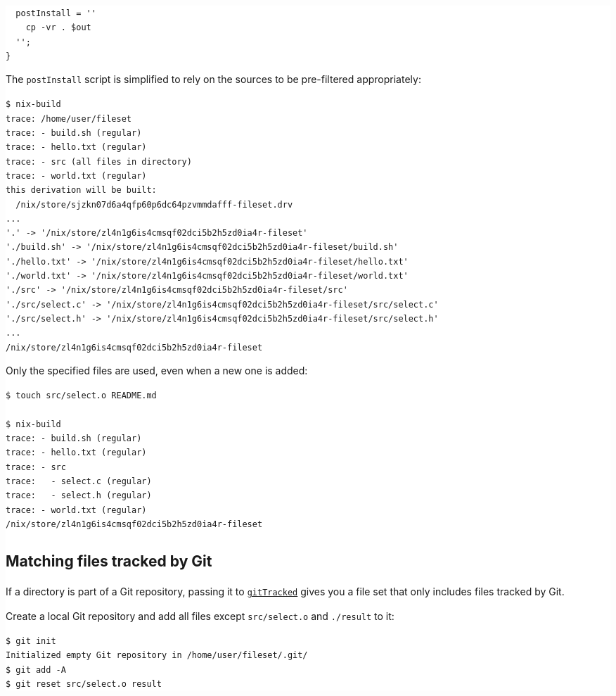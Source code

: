 ```{code-block} nix
  postInstall = ''
    cp -vr . $out
  '';
}
```

The `postInstall` script is simplified to rely on the sources to be pre-filtered appropriately:

```shell-session
$ nix-build
trace: /home/user/fileset
trace: - build.sh (regular)
trace: - hello.txt (regular)
trace: - src (all files in directory)
trace: - world.txt (regular)
this derivation will be built:
  /nix/store/sjzkn07d6a4qfp60p6dc64pzvmmdafff-fileset.drv
...
'.' -> '/nix/store/zl4n1g6is4cmsqf02dci5b2h5zd0ia4r-fileset'
'./build.sh' -> '/nix/store/zl4n1g6is4cmsqf02dci5b2h5zd0ia4r-fileset/build.sh'
'./hello.txt' -> '/nix/store/zl4n1g6is4cmsqf02dci5b2h5zd0ia4r-fileset/hello.txt'
'./world.txt' -> '/nix/store/zl4n1g6is4cmsqf02dci5b2h5zd0ia4r-fileset/world.txt'
'./src' -> '/nix/store/zl4n1g6is4cmsqf02dci5b2h5zd0ia4r-fileset/src'
'./src/select.c' -> '/nix/store/zl4n1g6is4cmsqf02dci5b2h5zd0ia4r-fileset/src/select.c'
'./src/select.h' -> '/nix/store/zl4n1g6is4cmsqf02dci5b2h5zd0ia4r-fileset/src/select.h'
...
/nix/store/zl4n1g6is4cmsqf02dci5b2h5zd0ia4r-fileset
```

Only the specified files are used, even when a new one is added:

```shell-session
$ touch src/select.o README.md

$ nix-build
trace: - build.sh (regular)
trace: - hello.txt (regular)
trace: - src
trace:   - select.c (regular)
trace:   - select.h (regular)
trace: - world.txt (regular)
/nix/store/zl4n1g6is4cmsqf02dci5b2h5zd0ia4r-fileset
```

## Matching files tracked by Git

If a directory is part of a Git repository, passing it to [`gitTracked`](https://nixos.org/manual/nixpkgs/stable/#function-library-lib.fileset.gitTracked) gives you a file set that only includes files tracked by Git.

Create a local Git repository and add all files except `src/select.o` and `./result` to it:

```shell-session
$ git init
Initialized empty Git repository in /home/user/fileset/.git/
$ git add -A
$ git reset src/select.o result
```
